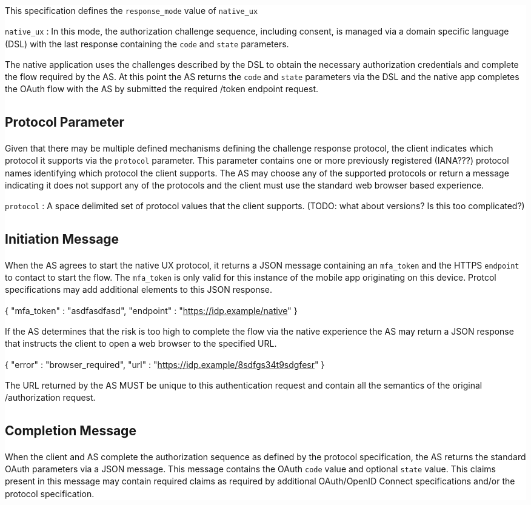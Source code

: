 This specification defines the `response_mode` value of `native_ux`

`native_ux`
: In this mode, the authorization challenge sequence, including
consent, is managed via a domain specific language (DSL) with the
last response containing the `code` and `state` parameters.

The native application uses the challenges described by the DSL
to obtain the necessary authorization credentials and complete
the flow required by the AS. At this point the AS returns the
`code` and `state` parameters via the DSL and the native app
completes the OAuth flow with the AS by submitted the required
/token endpoint request.

## Protocol Parameter
Given that there may be multiple defined mechanisms defining the
challenge response protocol, the client indicates which protocol
it supports via the `protocol` parameter. This parameter contains
one or more previously registered (IANA???) protocol names
identifying which protocol the client supports. The AS may choose
any of the supported protocols or return a message indicating
it does not support any of the protocols and the client must use
the standard web browser based experience.

`protocol`
: A space delimited set of protocol values that the client supports.
(TODO: what about versions? Is this too complicated?)

## Initiation Message
When the AS agrees to start the native UX protocol, it returns a JSON
message containing an `mfa_token` and the HTTPS `endpoint` to contact
to start the flow. The `mfa_token` is only valid for this instance of
the mobile app originating on this device. Protcol specifications
may add additional elements to this JSON response.

{
"mfa_token" : "asdfasdfasd",
"endpoint" : "https://idp.example/native"
}

If the AS determines that the risk is too high to complete the flow
via the native experience the AS may return a JSON response that
instructs the client to open a web browser to the specified URL.

{ "error" : "browser_required", "url" : "https://idp.example/8sdfgs34t9sdgfesr" }

The URL returned by the AS MUST be unique to this authentication request
and contain all the semantics of the original /authorization request.

## Completion Message
When the client and AS complete the authorization sequence as defined by
the protocol specification, the AS returns the standard OAuth parameters
via a JSON message. This message contains the OAuth `code` value and optional
`state` value. This claims present in this message may contain required claims
as required by additional OAuth/OpenID Connect specifications and/or the
protocol specification.
